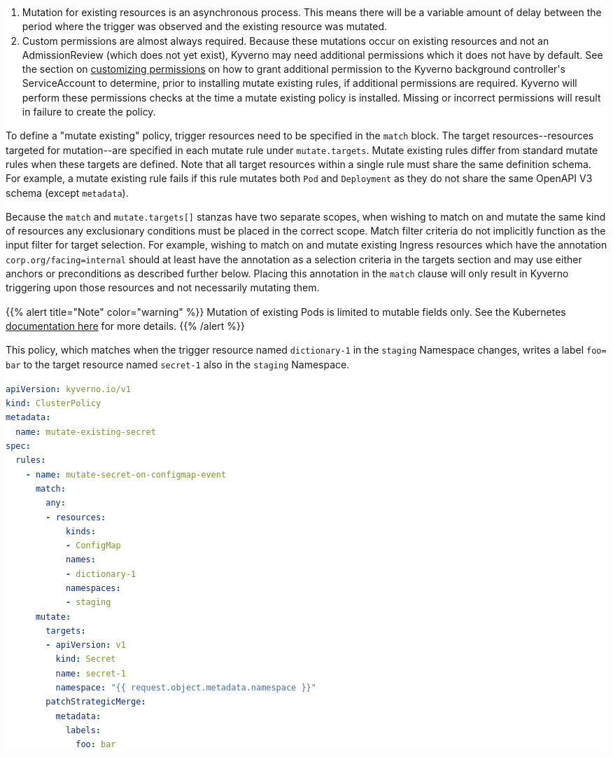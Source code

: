 1. Mutation for existing resources is an asynchronous process. This means there will be a variable amount of delay between the period where the trigger was observed and the existing resource was mutated.
2. Custom permissions are almost always required. Because these mutations occur on existing resources and not an AdmissionReview (which does not yet exist), Kyverno may need additional permissions which it does not have by default. See the section on [customizing permissions](../installation/customization.md#customizing-permissions) on how to grant additional permission to the Kyverno background controller's ServiceAccount to determine, prior to installing mutate existing rules, if additional permissions are required. Kyverno will perform these permissions checks at the time a mutate existing policy is installed. Missing or incorrect permissions will result in failure to create the policy.

To define a "mutate existing" policy, trigger resources need to be specified in the `match` block. The target resources--resources targeted for mutation--are specified in each mutate rule under `mutate.targets`. Mutate existing rules differ from standard mutate rules when these targets are defined. Note that all target resources within a single rule must share the same definition schema. For example, a mutate existing rule fails if this rule mutates both `Pod` and `Deployment` as they do not share the same OpenAPI V3 schema (except `metadata`).

Because the `match` and `mutate.targets[]` stanzas have two separate scopes, when wishing to match on and mutate the same kind of resources any exclusionary conditions must be placed in the correct scope. Match filter criteria do not implicitly function as the input filter for target selection. For example, wishing to match on and mutate existing Ingress resources which have the annotation `corp.org/facing=internal` should at least have the annotation as a selection criteria in the targets section and may use either anchors or preconditions as described further below. Placing this annotation in the `match` clause will only result in Kyverno triggering upon those resources and not necessarily mutating them.

{{% alert title="Note" color="warning" %}}
Mutation of existing Pods is limited to mutable fields only. See the Kubernetes [documentation here](https://kubernetes.io/docs/concepts/workloads/pods/#pod-update-and-replacement) for more details.
{{% /alert %}}

This policy, which matches when the trigger resource named `dictionary-1` in the `staging` Namespace changes, writes a label `foo=bar` to the target resource named `secret-1` also in the `staging` Namespace.

```yaml
apiVersion: kyverno.io/v1
kind: ClusterPolicy
metadata:
  name: mutate-existing-secret
spec:
  rules:
    - name: mutate-secret-on-configmap-event
      match:
        any:
        - resources:
            kinds:
            - ConfigMap
            names:
            - dictionary-1
            namespaces:
            - staging
      mutate:
        targets:
        - apiVersion: v1
          kind: Secret
          name: secret-1
          namespace: "{{ request.object.metadata.namespace }}"
        patchStrategicMerge:
          metadata:
            labels:
              foo: bar
```
